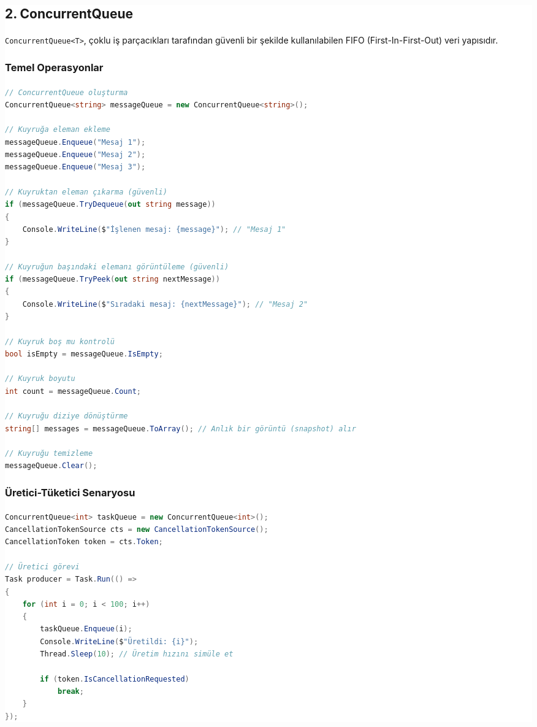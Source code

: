 ```csharp
```

## 2. ConcurrentQueue<T>

`ConcurrentQueue<T>`, çoklu iş parçacıkları tarafından güvenli bir şekilde kullanılabilen FIFO (First-In-First-Out) veri yapısıdır.

### Temel Operasyonlar

```csharp
// ConcurrentQueue oluşturma
ConcurrentQueue<string> messageQueue = new ConcurrentQueue<string>();

// Kuyruğa eleman ekleme
messageQueue.Enqueue("Mesaj 1");
messageQueue.Enqueue("Mesaj 2");
messageQueue.Enqueue("Mesaj 3");

// Kuyruktan eleman çıkarma (güvenli)
if (messageQueue.TryDequeue(out string message))
{
    Console.WriteLine($"İşlenen mesaj: {message}"); // "Mesaj 1"
}

// Kuyruğun başındaki elemanı görüntüleme (güvenli)
if (messageQueue.TryPeek(out string nextMessage))
{
    Console.WriteLine($"Sıradaki mesaj: {nextMessage}"); // "Mesaj 2"
}

// Kuyruk boş mu kontrolü
bool isEmpty = messageQueue.IsEmpty;

// Kuyruk boyutu
int count = messageQueue.Count;

// Kuyruğu diziye dönüştürme
string[] messages = messageQueue.ToArray(); // Anlık bir görüntü (snapshot) alır

// Kuyruğu temizleme
messageQueue.Clear();
```

### Üretici-Tüketici Senaryosu

```csharp
ConcurrentQueue<int> taskQueue = new ConcurrentQueue<int>();
CancellationTokenSource cts = new CancellationTokenSource();
CancellationToken token = cts.Token;

// Üretici görevi
Task producer = Task.Run(() =>
{
    for (int i = 0; i < 100; i++)
    {
        taskQueue.Enqueue(i);
        Console.WriteLine($"Üretildi: {i}");
        Thread.Sleep(10); // Üretim hızını simüle et
        
        if (token.IsCancellationRequested)
            break;
    }
});

```